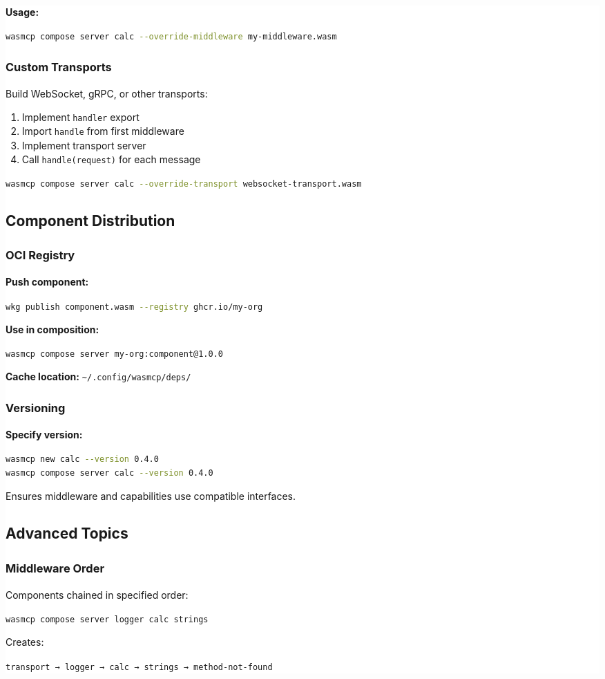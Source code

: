 **Usage:**
```bash
wasmcp compose server calc --override-middleware my-middleware.wasm
```

### Custom Transports

Build WebSocket, gRPC, or other transports:

1. Implement `handler` export
2. Import `handle` from first middleware
3. Implement transport server
4. Call `handle(request)` for each message

```bash
wasmcp compose server calc --override-transport websocket-transport.wasm
```

## Component Distribution

### OCI Registry

**Push component:**
```bash
wkg publish component.wasm --registry ghcr.io/my-org
```

**Use in composition:**
```bash
wasmcp compose server my-org:component@1.0.0
```

**Cache location:** `~/.config/wasmcp/deps/`

### Versioning

**Specify version:**
```bash
wasmcp new calc --version 0.4.0
wasmcp compose server calc --version 0.4.0
```

Ensures middleware and capabilities use compatible interfaces.

## Advanced Topics

### Middleware Order

Components chained in specified order:

```bash
wasmcp compose server logger calc strings
```

Creates:
```
transport → logger → calc → strings → method-not-found
```

